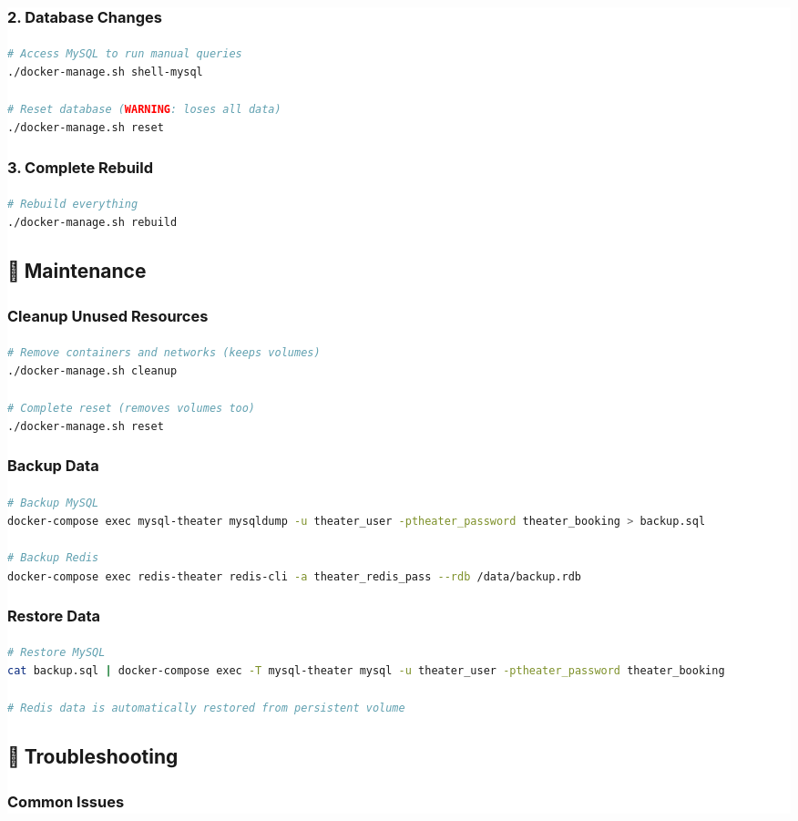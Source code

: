 ### 2. Database Changes

```bash
# Access MySQL to run manual queries
./docker-manage.sh shell-mysql

# Reset database (WARNING: loses all data)
./docker-manage.sh reset
```

### 3. Complete Rebuild

```bash
# Rebuild everything
./docker-manage.sh rebuild
```

## 🧹 Maintenance

### Cleanup Unused Resources

```bash
# Remove containers and networks (keeps volumes)
./docker-manage.sh cleanup

# Complete reset (removes volumes too)
./docker-manage.sh reset
```

### Backup Data

```bash
# Backup MySQL
docker-compose exec mysql-theater mysqldump -u theater_user -ptheater_password theater_booking > backup.sql

# Backup Redis
docker-compose exec redis-theater redis-cli -a theater_redis_pass --rdb /data/backup.rdb
```

### Restore Data

```bash
# Restore MySQL
cat backup.sql | docker-compose exec -T mysql-theater mysql -u theater_user -ptheater_password theater_booking

# Redis data is automatically restored from persistent volume
```

## 🐛 Troubleshooting

### Common Issues
